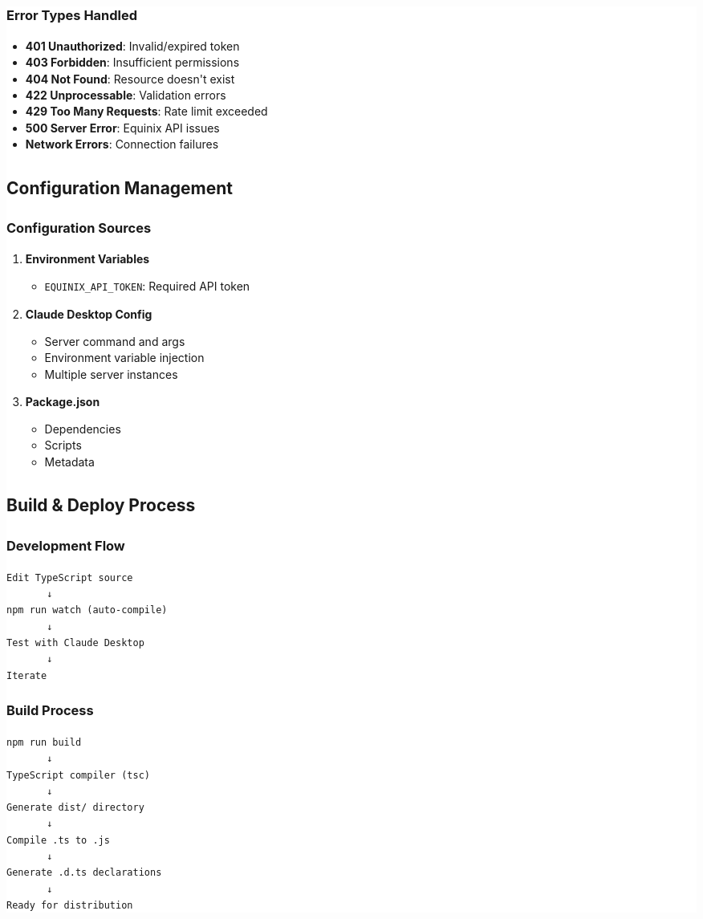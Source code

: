 ### Error Types Handled

- **401 Unauthorized**: Invalid/expired token
- **403 Forbidden**: Insufficient permissions
- **404 Not Found**: Resource doesn't exist
- **422 Unprocessable**: Validation errors
- **429 Too Many Requests**: Rate limit exceeded
- **500 Server Error**: Equinix API issues
- **Network Errors**: Connection failures

## Configuration Management

### Configuration Sources

1. **Environment Variables**
   - `EQUINIX_API_TOKEN`: Required API token

2. **Claude Desktop Config**
   - Server command and args
   - Environment variable injection
   - Multiple server instances

3. **Package.json**
   - Dependencies
   - Scripts
   - Metadata

## Build & Deploy Process

### Development Flow

```
Edit TypeScript source
       ↓
npm run watch (auto-compile)
       ↓
Test with Claude Desktop
       ↓
Iterate
```

### Build Process

```
npm run build
       ↓
TypeScript compiler (tsc)
       ↓
Generate dist/ directory
       ↓
Compile .ts to .js
       ↓
Generate .d.ts declarations
       ↓
Ready for distribution
```
